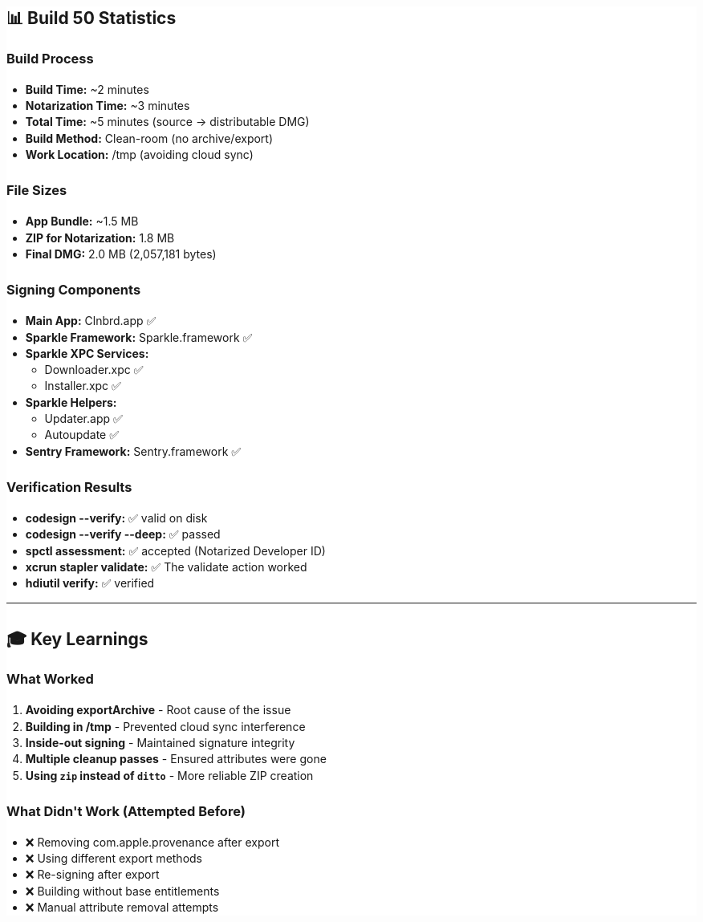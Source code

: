 
## 📊 Build 50 Statistics

### Build Process
- **Build Time:** ~2 minutes
- **Notarization Time:** ~3 minutes
- **Total Time:** ~5 minutes (source → distributable DMG)
- **Build Method:** Clean-room (no archive/export)
- **Work Location:** /tmp (avoiding cloud sync)

### File Sizes
- **App Bundle:** ~1.5 MB
- **ZIP for Notarization:** 1.8 MB
- **Final DMG:** 2.0 MB (2,057,181 bytes)

### Signing Components
- **Main App:** Clnbrd.app ✅
- **Sparkle Framework:** Sparkle.framework ✅
- **Sparkle XPC Services:**
  - Downloader.xpc ✅
  - Installer.xpc ✅
- **Sparkle Helpers:**
  - Updater.app ✅
  - Autoupdate ✅
- **Sentry Framework:** Sentry.framework ✅

### Verification Results
- **codesign --verify:** ✅ valid on disk
- **codesign --verify --deep:** ✅ passed
- **spctl assessment:** ✅ accepted (Notarized Developer ID)
- **xcrun stapler validate:** ✅ The validate action worked
- **hdiutil verify:** ✅ verified

---

## 🎓 Key Learnings

### What Worked
1. **Avoiding exportArchive** - Root cause of the issue
2. **Building in /tmp** - Prevented cloud sync interference
3. **Inside-out signing** - Maintained signature integrity
4. **Multiple cleanup passes** - Ensured attributes were gone
5. **Using `zip` instead of `ditto`** - More reliable ZIP creation

### What Didn't Work (Attempted Before)
- ❌ Removing com.apple.provenance after export
- ❌ Using different export methods
- ❌ Re-signing after export
- ❌ Building without base entitlements
- ❌ Manual attribute removal attempts
